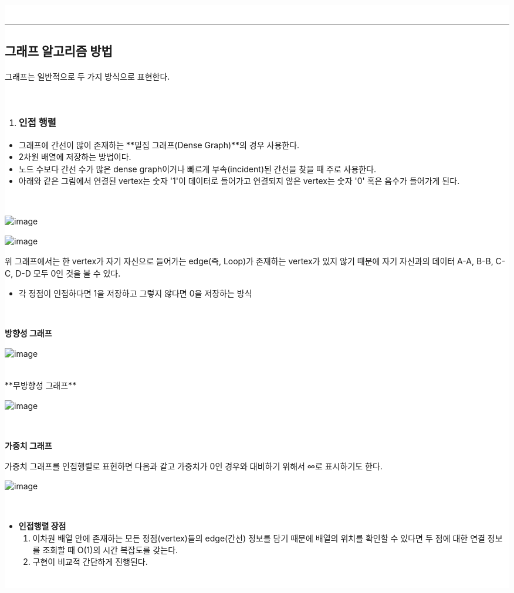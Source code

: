 <br>



---

## 그래프 알고리즘 방법

그래프는 일반적으로 두 가지 방식으로 표현한다.

<br>

1. ### **인접 행렬**

- 그래프에 간선이 많이 존재하는 **밀집 그래프(Dense Graph)**의 경우 사용한다.
- 2차원 배열에 저장하는 방법이다.
- 노드 수보다 간선 수가 많은 dense graph이거나 빠르게 부속(incident)된 간선을 찾을 때 주로 사용한다.
- 아래와 같은 그림에서 연결된 vertex는 숫자 '1'이 데이터로 들어가고 연결되지 않은 vertex는 숫자 '0' 혹은 음수가 들어가게 된다.

<br>

![image](https://user-images.githubusercontent.com/79521972/154603837-e0878029-f0d9-4124-a969-77be2d7575b8.png)

![image](https://user-images.githubusercontent.com/79521972/154603777-d69e3f3e-2b24-4a46-ad89-3d5d0718edaa.png)

위 그래프에서는 한 vertex가 자기 자신으로 들어가는 edge(즉, Loop)가 존재하는 vertex가 있지 않기 때문에 자기 자신과의 데이터 A-A, B-B, C-C, D-D 모두 0인 것을 볼 수 있다.

- 각 정점이 인접하다면 1을 저장하고 그렇지 않다면 0을 저장하는 방식

<br>

**방향성 그래프**

![image](https://user-images.githubusercontent.com/79521972/155869605-df4da47d-d752-4aea-9c98-3a29e2a7c3a5.png)

<br>
**무방향성 그래프**

![image](https://user-images.githubusercontent.com/79521972/155869613-8e8a557f-e4c8-42c8-861a-58b580e18790.png)

<br>

**가중치 그래프**

가중치 그래프를 인접행렬로 표현하면 다음과 같고 가중치가 0인 경우와 대비하기 위해서 ∞로 표시하기도 한다.

![image](https://user-images.githubusercontent.com/79521972/155869620-ffe45b1b-4755-4bb9-a48d-adafb619781d.png)

<br>

- **인접행렬 장점**
  1. 이차원 배열 안에 존재하는 모든 정점(vertex)들의 edge(간선) 정보를 담기 때문에 배열의 위치를 확인할 수 있다면 두 점에 대한 연결 정보를 조회할 때 O(1)의 시간 복잡도를 갖는다.
  2. 구현이 비교적 간단하게 진행된다.

<br>
